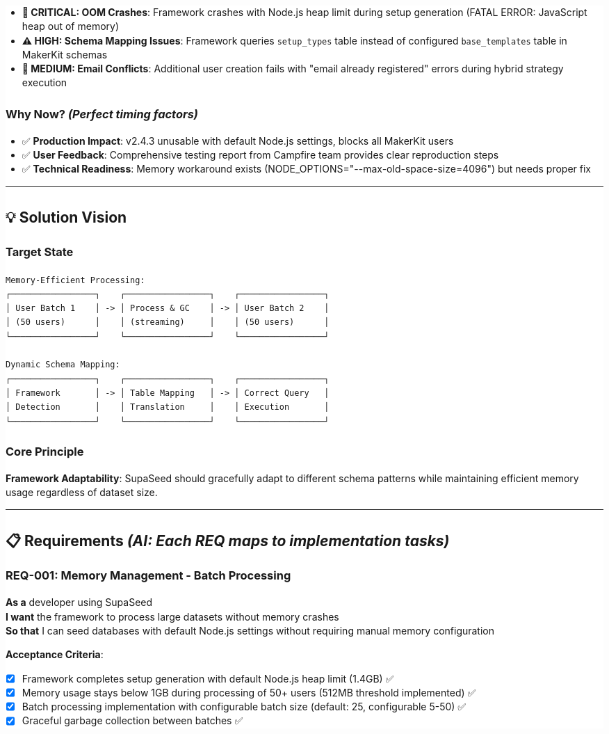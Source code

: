 - **🚨 CRITICAL: OOM Crashes**: Framework crashes with Node.js heap limit during setup generation (FATAL ERROR: JavaScript heap out of memory)
- **⚠️ HIGH: Schema Mapping Issues**: Framework queries `setup_types` table instead of configured `base_templates` table in MakerKit schemas
- **📧 MEDIUM: Email Conflicts**: Additional user creation fails with "email already registered" errors during hybrid strategy execution

### **Why Now?** *(Perfect timing factors)*

- ✅ **Production Impact**: v2.4.3 unusable with default Node.js settings, blocks all MakerKit users
- ✅ **User Feedback**: Comprehensive testing report from Campfire team provides clear reproduction steps
- ✅ **Technical Readiness**: Memory workaround exists (NODE_OPTIONS="--max-old-space-size=4096") but needs proper fix

---

## **💡 Solution Vision**

### **Target State**

```
Memory-Efficient Processing:
┌─────────────────┐    ┌─────────────────┐    ┌─────────────────┐
│ User Batch 1    │ -> │ Process & GC    │ -> │ User Batch 2    │
│ (50 users)      │    │ (streaming)     │    │ (50 users)      │
└─────────────────┘    └─────────────────┘    └─────────────────┘

Dynamic Schema Mapping:
┌─────────────────┐    ┌─────────────────┐    ┌─────────────────┐
│ Framework       │ -> │ Table Mapping   │ -> │ Correct Query   │
│ Detection       │    │ Translation     │    │ Execution       │
└─────────────────┘    └─────────────────┘    └─────────────────┘
```

### **Core Principle**
**Framework Adaptability**: SupaSeed should gracefully adapt to different schema patterns while maintaining efficient memory usage regardless of dataset size.

---

## **📋 Requirements** *(AI: Each REQ maps to implementation tasks)*

### **REQ-001: Memory Management - Batch Processing**
**As a** developer using SupaSeed  
**I want** the framework to process large datasets without memory crashes  
**So that** I can seed databases with default Node.js settings without requiring manual memory configuration

**Acceptance Criteria**:
- [x] Framework completes setup generation with default Node.js heap limit (1.4GB) ✅
- [x] Memory usage stays below 1GB during processing of 50+ users (512MB threshold implemented) ✅
- [x] Batch processing implementation with configurable batch size (default: 25, configurable 5-50) ✅
- [x] Graceful garbage collection between batches ✅
